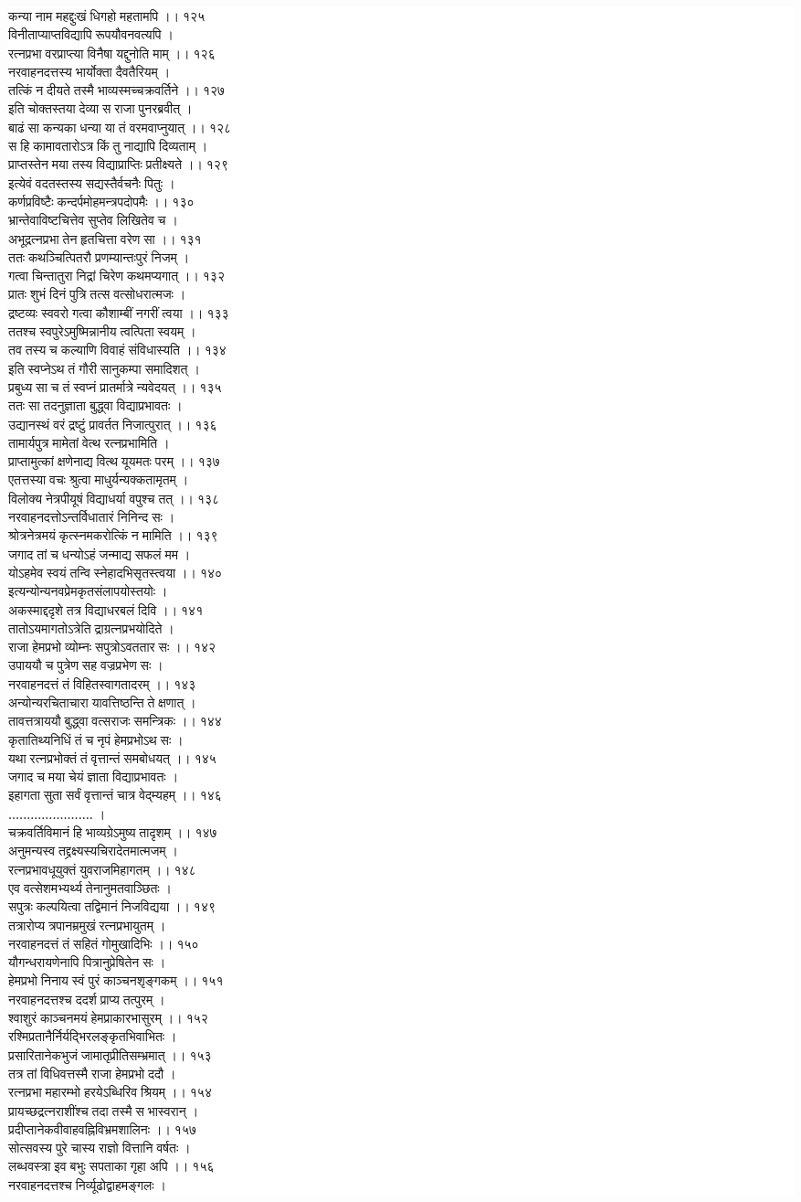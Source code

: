 कन्या नाम महद्दुःखं धिगहो महतामपि ।। १२५  
विनीताप्याप्तविद्यापि रूपयौवनवत्यपि ।  
रत्नप्रभा वरप्राप्त्या विनैषा यद्दुनोति माम् ।। १२६  
नरवाहनदत्तस्य भार्योक्ता दैवतैरियम् ।  
तत्किं न दीयते तस्मै भाव्यस्मच्चक्रवर्तिने ।। १२७  
इति चोक्तस्तया देव्या स राजा पुनरब्रवीत् ।  
बाढं सा कन्यका धन्या या तं वरमवाप्नुयात् ।। १२८  
स हि कामावतारोऽत्र किं तु नाद्यापि दिव्यताम् ।  
प्राप्तस्तेन मया तस्य विद्याप्राप्तिः प्रतीक्ष्यते ।। १२९  
इत्येवं वदतस्तस्य सद्यस्तैर्वचनैः पितुः ।  
कर्णप्रविष्टैः कन्दर्पमोहमन्त्रपदोपमैः ।। १३०  
भ्रान्तेवाविष्टचित्तेव सुप्तेव लिखितेव च ।  
अभूद्रत्नप्रभा तेन हृतचित्ता वरेण सा ।। १३१  
ततः कथञ्चित्पितरौ प्रणम्यान्तःपुरं निजम् ।  
गत्वा चिन्तातुरा निद्रां चिरेण कथमप्यगात् ।। १३२  
प्रातः शुभं दिनं पुत्रि तत्स वत्सोधरात्मजः ।  
द्रष्टव्यः स्ववरो गत्वा कौशाम्बीं नगरीं त्वया ।। १३३  
ततश्च स्वपुरेऽमुष्मिन्नानीय त्वत्पिता स्वयम् ।  
तव तस्य च कल्याणि विवाहं संविधास्यति ।। १३४  
इति स्वप्नेऽथ तं गौरी सानुकम्पा समादिशत् ।  
प्रबुध्य सा च तं स्वप्नं प्रातर्मात्रे न्यवेदयत् ।। १३५  
ततः सा तदनुज्ञाता बुद्ध्वा विद्याप्रभावतः ।  
उद्यानस्थं वरं द्रष्टुं प्रावर्तत निजात्पुरात् ।। १३६  
तामार्यपुत्र मामेतां वेत्थ रत्नप्रभामिति ।  
प्राप्तामुत्कां क्षणेनाद्य वित्थ यूयमतः परम् ।। १३७  
एतत्तस्या वचः श्रुत्वा माधुर्यन्यक्कतामृतम् ।  
विलोक्य नेत्रपीयूषं विद्याधर्या वपुश्च तत् ।। १३८  
नरवाहनदत्तोऽन्तर्विधातारं निनिन्द सः ।  
श्रोत्रनेत्रमयं कृत्स्नमकरोत्किं न मामिति ।। १३९  
जगाद तां च धन्योऽहं जन्माद्य सफलं मम ।  
योऽहमेव स्वयं तन्वि स्नेहादभिसृतस्त्वया ।। १४०  
इत्यन्योन्यनवप्रेमकृतसंलापयोस्तयोः ।  
अकस्माद्ददृशे तत्र विद्याधरबलं दिवि ।। १४१  
तातोऽयमागतोऽत्रेति द्राग्रत्नप्रभयोदिते ।  
राजा हेमप्रभो व्योम्नः सपुत्रोऽवततार सः ।। १४२  
उपाययौ च पुत्रेण सह वज्रप्रभेण सः ।  
नरवाहनदत्तं तं विहितस्वागतादरम् ।। १४३  
अन्योन्यरचिताचारा यावत्तिष्ठन्ति ते क्षणात् ।  
तावत्तत्राययौ बुद्ध्वा वत्सराजः समन्त्रिकः ।। १४४  
कृतातिथ्यनिधिं तं च नृपं हेमप्रभोऽथ सः ।  
यथा रत्नप्रभोक्तं तं वृत्तान्तं समबोधयत् ।। १४५  
जगाद च मया चेयं ज्ञाता विद्याप्रभावतः ।  
इहागता सुता सर्वं वृत्तान्तं चात्र वेद्म्यहम् ।। १४६  
 ....................... ।  
चक्रवर्तिविमानं हि भाव्यग्रेऽमुष्य तादृशम् ।। १४७  
अनुमन्यस्व तद्द्रक्ष्यस्यचिरादेतमात्मजम् ।  
रत्नप्रभावधूयुक्तं युवराजमिहागतम् ।। १४८  
एव वत्सेशमभ्यर्थ्य तेनानुमतवाञ्छितः ।  
सपुत्रः कल्पयित्वा तद्विमानं निजविद्यया ।। १४९  
तत्रारोप्य त्रपानम्रमुखं रत्नप्रभायुतम् ।  
नरवाहनदत्तं तं सहितं गोमुखादिभिः ।। १५०  
यौगन्धरायणेनापि पित्रानुप्रेषितेन सः ।  
हेमप्रभो निनाय स्वं पुरं काञ्चनशृङ्गकम् ।। १५१  
नरवाहनदत्तश्च ददर्श प्राप्य तत्पुरम् ।  
श्वाशुरं काञ्चनमयं हेमप्राकारभासुरम् ।। १५२  
रश्मिप्रतानैर्निर्यद्भिरलङ्कृतभिवाभितः ।  
प्रसारितानेकभुजं जामातृप्रीतिसम्भ्रमात् ।। १५३  
तत्र तां विधिवत्तस्मै राजा हेमप्रभो ददौ ।  
रत्नप्रभा महारम्भो हरयेऽब्धिरिव श्रियम् ।। १५४  
प्रायच्छद्रत्नराशींश्च तदा तस्मै स भास्वरान् ।  
प्रदीप्तानेकवीवाहवह्निविभ्रमशालिनः ।। १५७  
सोत्सवस्य पुरे चास्य राज्ञो वित्तानि वर्षतः ।  
लब्धवस्त्रा इव बभुः सपताका गृहा अपि ।। १५६  
नरवाहनदत्तश्च निर्व्यूढोद्वाहमङ्गलः ।  